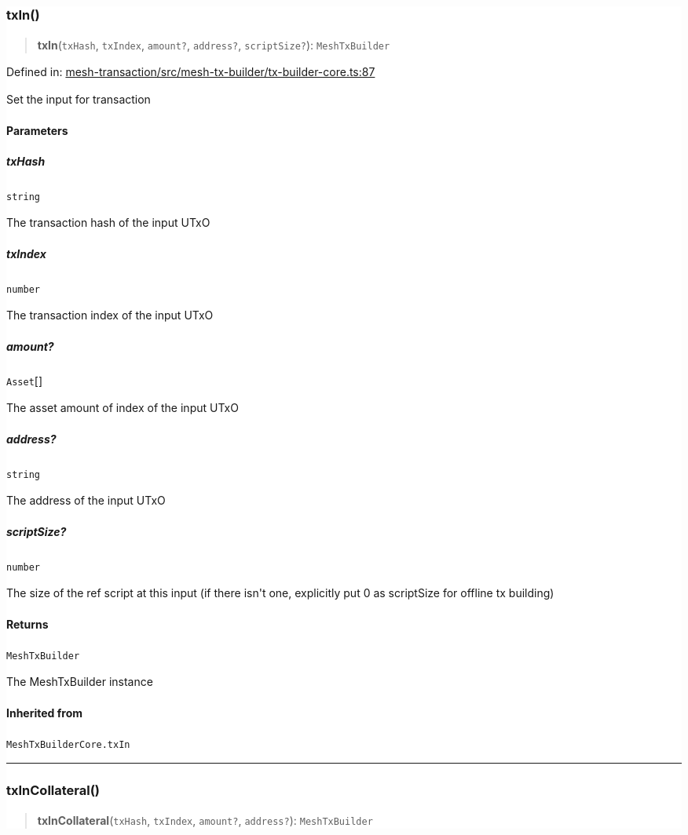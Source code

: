 ### txIn()

> **txIn**(`txHash`, `txIndex`, `amount?`, `address?`, `scriptSize?`): `MeshTxBuilder`

Defined in: [mesh-transaction/src/mesh-tx-builder/tx-builder-core.ts:87](https://github.com/MeshJS/mesh/blob/1abde1553cbd7cf2cf4e40197fc0de9e4a7d0f49/packages/mesh-transaction/src/mesh-tx-builder/tx-builder-core.ts#L87)

Set the input for transaction

#### Parameters

##### txHash

`string`

The transaction hash of the input UTxO

##### txIndex

`number`

The transaction index of the input UTxO

##### amount?

`Asset`[]

The asset amount of index of the input UTxO

##### address?

`string`

The address of the input UTxO

##### scriptSize?

`number`

The size of the ref script at this input (if there isn't one, explicitly put 0 as scriptSize for offline tx building)

#### Returns

`MeshTxBuilder`

The MeshTxBuilder instance

#### Inherited from

`MeshTxBuilderCore.txIn`

***

### txInCollateral()

> **txInCollateral**(`txHash`, `txIndex`, `amount?`, `address?`): `MeshTxBuilder`
